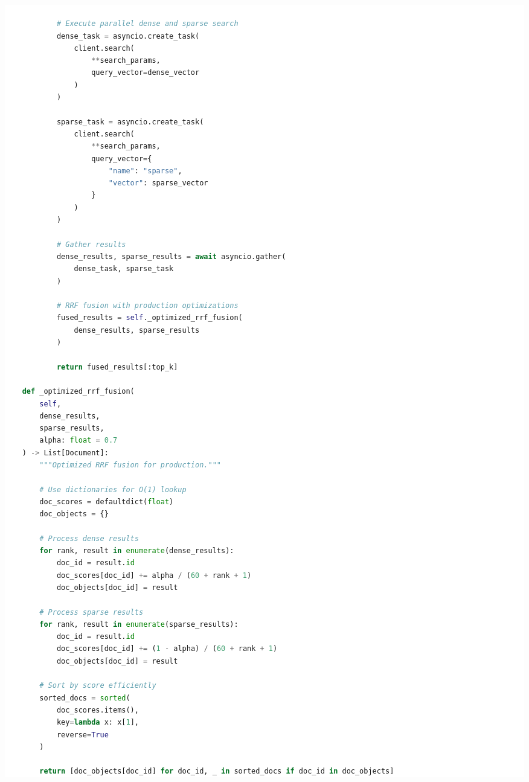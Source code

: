 ```python
            
            # Execute parallel dense and sparse search
            dense_task = asyncio.create_task(
                client.search(
                    **search_params,
                    query_vector=dense_vector
                )
            )
            
            sparse_task = asyncio.create_task(
                client.search(
                    **search_params,
                    query_vector={
                        "name": "sparse",
                        "vector": sparse_vector
                    }
                )
            )
            
            # Gather results
            dense_results, sparse_results = await asyncio.gather(
                dense_task, sparse_task
            )
            
            # RRF fusion with production optimizations
            fused_results = self._optimized_rrf_fusion(
                dense_results, sparse_results
            )
            
            return fused_results[:top_k]
    
    def _optimized_rrf_fusion(
        self, 
        dense_results, 
        sparse_results, 
        alpha: float = 0.7
    ) -> List[Document]:
        """Optimized RRF fusion for production."""
        
        # Use dictionaries for O(1) lookup
        doc_scores = defaultdict(float)
        doc_objects = {}
        
        # Process dense results
        for rank, result in enumerate(dense_results):
            doc_id = result.id
            doc_scores[doc_id] += alpha / (60 + rank + 1)
            doc_objects[doc_id] = result
        
        # Process sparse results
        for rank, result in enumerate(sparse_results):
            doc_id = result.id
            doc_scores[doc_id] += (1 - alpha) / (60 + rank + 1)
            doc_objects[doc_id] = result
        
        # Sort by score efficiently
        sorted_docs = sorted(
            doc_scores.items(), 
            key=lambda x: x[1], 
            reverse=True
        )
        
        return [doc_objects[doc_id] for doc_id, _ in sorted_docs if doc_id in doc_objects]
```